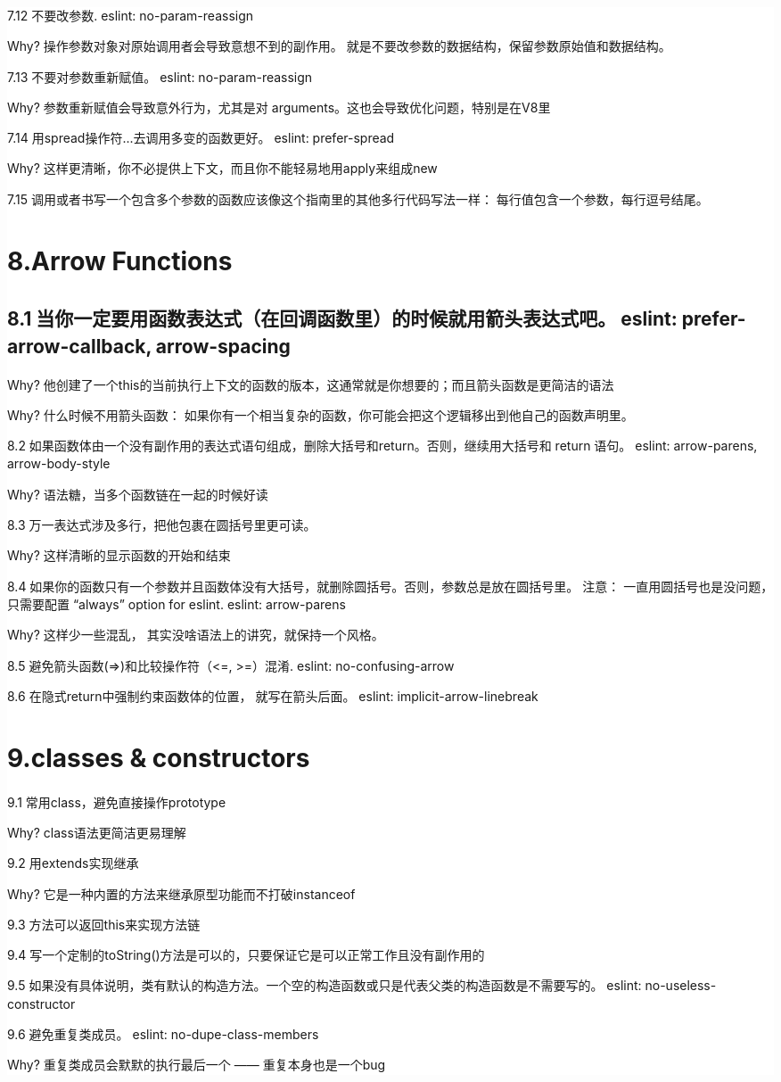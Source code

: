 7.12 不要改参数. eslint: no-param-reassign

Why? 操作参数对象对原始调用者会导致意想不到的副作用。 就是不要改参数的数据结构，保留参数原始值和数据结构。

7.13 不要对参数重新赋值。 eslint: no-param-reassign

Why? 参数重新赋值会导致意外行为，尤其是对 arguments。这也会导致优化问题，特别是在V8里

7.14 用spread操作符...去调用多变的函数更好。 eslint: prefer-spread

Why? 这样更清晰，你不必提供上下文，而且你不能轻易地用apply来组成new

7.15 调用或者书写一个包含多个参数的函数应该像这个指南里的其他多行代码写法一样： 每行值包含一个参数，每行逗号结尾。

# 8.Arrow Functions

## 8.1 当你一定要用函数表达式（在回调函数里）的时候就用箭头表达式吧。 eslint: prefer-arrow-callback, arrow-spacing

Why? 他创建了一个this的当前执行上下文的函数的版本，这通常就是你想要的；而且箭头函数是更简洁的语法

Why? 什么时候不用箭头函数： 如果你有一个相当复杂的函数，你可能会把这个逻辑移出到他自己的函数声明里。

8.2 如果函数体由一个没有副作用的表达式语句组成，删除大括号和return。否则，继续用大括号和 return 语句。 eslint: arrow-parens, arrow-body-style

Why? 语法糖，当多个函数链在一起的时候好读

8.3 万一表达式涉及多行，把他包裹在圆括号里更可读。

Why? 这样清晰的显示函数的开始和结束

8.4 如果你的函数只有一个参数并且函数体没有大括号，就删除圆括号。否则，参数总是放在圆括号里。 注意： 一直用圆括号也是没问题，只需要配置 “always” option for eslint. eslint: arrow-parens

Why? 这样少一些混乱， 其实没啥语法上的讲究，就保持一个风格。

8.5 避免箭头函数(=>)和比较操作符（<=, >=）混淆. eslint: no-confusing-arrow

8.6 在隐式return中强制约束函数体的位置， 就写在箭头后面。 eslint: implicit-arrow-linebreak

# 9.classes & constructors

9.1 常用class，避免直接操作prototype

Why? class语法更简洁更易理解

9.2 用extends实现继承

Why? 它是一种内置的方法来继承原型功能而不打破instanceof

9.3 方法可以返回this来实现方法链

9.4 写一个定制的toString()方法是可以的，只要保证它是可以正常工作且没有副作用的

9.5 如果没有具体说明，类有默认的构造方法。一个空的构造函数或只是代表父类的构造函数是不需要写的。 eslint: no-useless-constructor

9.6 避免重复类成员。 eslint: no-dupe-class-members

Why? 重复类成员会默默的执行最后一个 —— 重复本身也是一个bug
